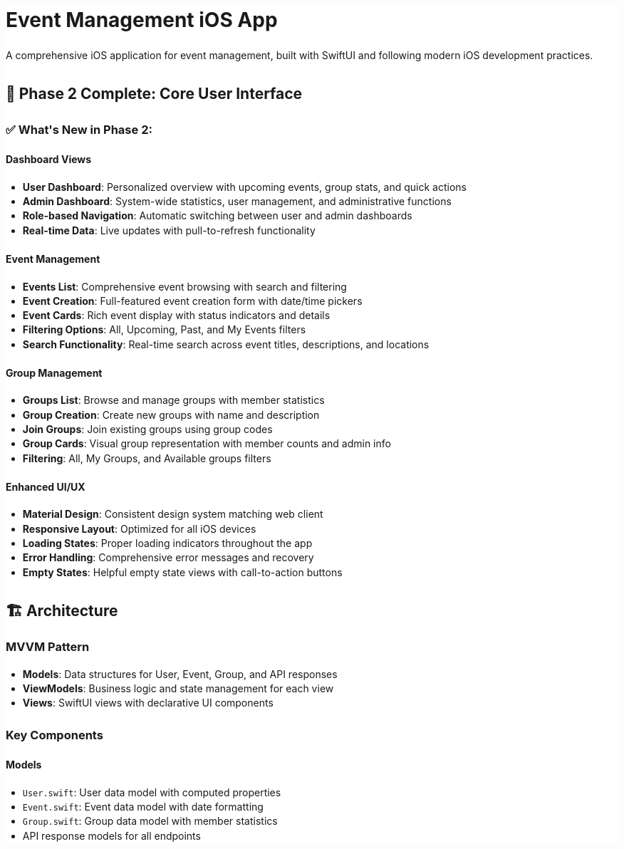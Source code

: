 # Event Management iOS App

A comprehensive iOS application for event management, built with SwiftUI and following modern iOS development practices.

## 🎉 Phase 2 Complete: Core User Interface

### ✅ **What's New in Phase 2:**

#### **Dashboard Views**
- **User Dashboard**: Personalized overview with upcoming events, group stats, and quick actions
- **Admin Dashboard**: System-wide statistics, user management, and administrative functions
- **Role-based Navigation**: Automatic switching between user and admin dashboards
- **Real-time Data**: Live updates with pull-to-refresh functionality

#### **Event Management**
- **Events List**: Comprehensive event browsing with search and filtering
- **Event Creation**: Full-featured event creation form with date/time pickers
- **Event Cards**: Rich event display with status indicators and details
- **Filtering Options**: All, Upcoming, Past, and My Events filters
- **Search Functionality**: Real-time search across event titles, descriptions, and locations

#### **Group Management**
- **Groups List**: Browse and manage groups with member statistics
- **Group Creation**: Create new groups with name and description
- **Join Groups**: Join existing groups using group codes
- **Group Cards**: Visual group representation with member counts and admin info
- **Filtering**: All, My Groups, and Available groups filters

#### **Enhanced UI/UX**
- **Material Design**: Consistent design system matching web client
- **Responsive Layout**: Optimized for all iOS devices
- **Loading States**: Proper loading indicators throughout the app
- **Error Handling**: Comprehensive error messages and recovery
- **Empty States**: Helpful empty state views with call-to-action buttons

## 🏗️ **Architecture**

### **MVVM Pattern**
- **Models**: Data structures for User, Event, Group, and API responses
- **ViewModels**: Business logic and state management for each view
- **Views**: SwiftUI views with declarative UI components

### **Key Components**

#### **Models**
- `User.swift`: User data model with computed properties
- `Event.swift`: Event data model with date formatting
- `Group.swift`: Group data model with member statistics
- API response models for all endpoints
